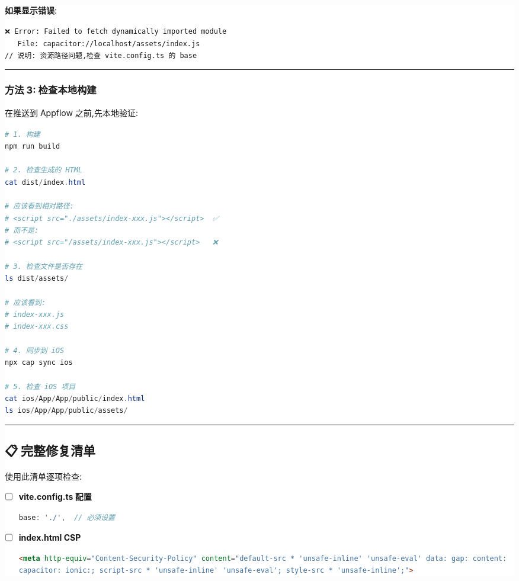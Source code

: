 **如果显示错误**:
```
❌ Error: Failed to fetch dynamically imported module
   File: capacitor://localhost/assets/index.js
// 说明: 资源路径问题,检查 vite.config.ts 的 base
```

---

### 方法 3: 检查本地构建

在推送到 Appflow 之前,先本地验证:

```powershell
# 1. 构建
npm run build

# 2. 检查生成的 HTML
cat dist/index.html

# 应该看到相对路径:
# <script src="./assets/index-xxx.js"></script>  ✅
# 而不是:
# <script src="/assets/index-xxx.js"></script>   ❌

# 3. 检查文件是否存在
ls dist/assets/

# 应该看到:
# index-xxx.js
# index-xxx.css

# 4. 同步到 iOS
npx cap sync ios

# 5. 检查 iOS 项目
cat ios/App/App/public/index.html
ls ios/App/App/public/assets/
```

---

## 📋 完整修复清单

使用此清单逐项检查:

- [ ] **vite.config.ts 配置**
  ```typescript
  base: './',  // 必须设置
  ```

- [ ] **index.html CSP**
  ```html
  <meta http-equiv="Content-Security-Policy" content="default-src * 'unsafe-inline' 'unsafe-eval' data: gap: content: capacitor: ionic:; script-src * 'unsafe-inline' 'unsafe-eval'; style-src * 'unsafe-inline';">
  ```
